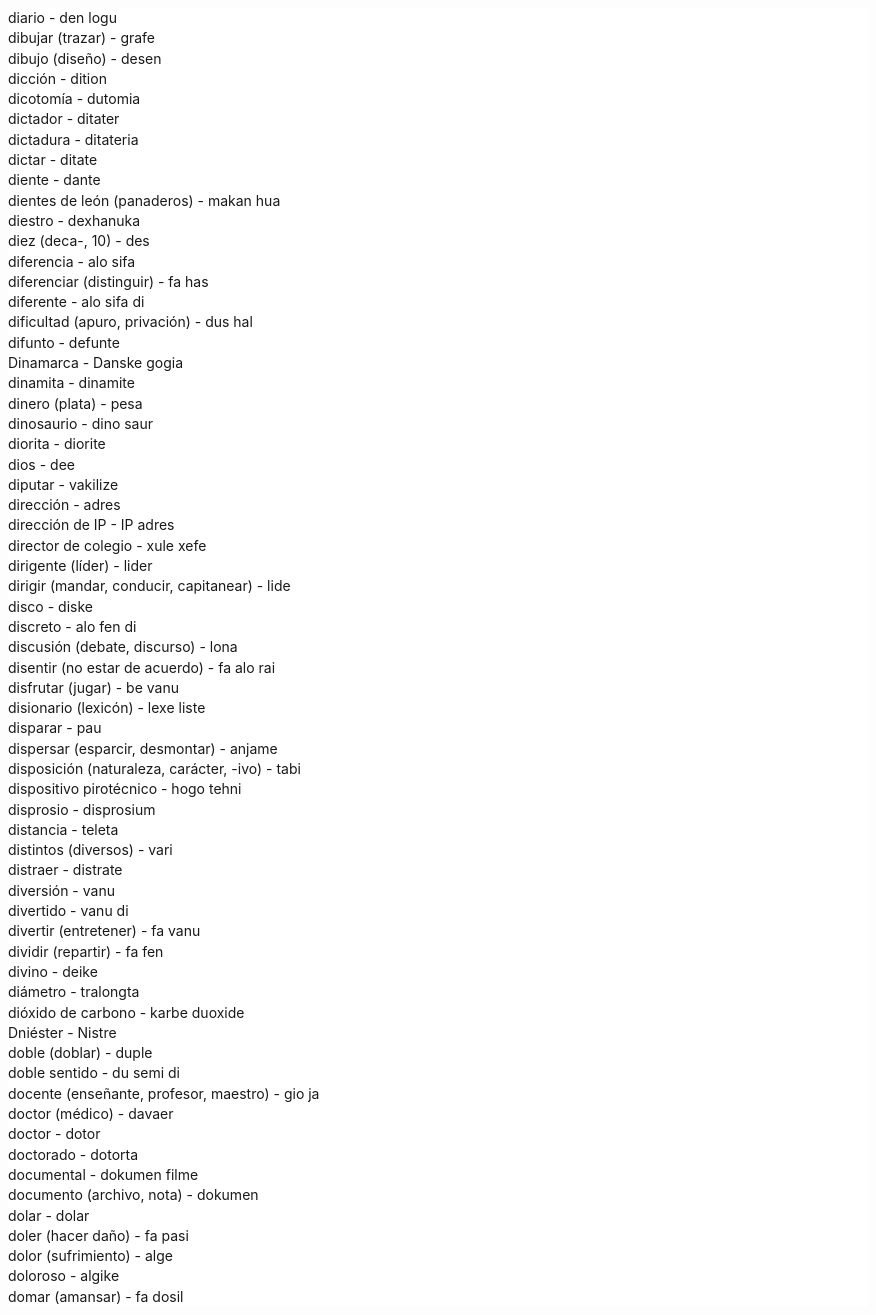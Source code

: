 diario - den logu  
dibujar (trazar) - grafe  
dibujo (diseño) - desen  
dicción - dition  
dicotomía - dutomia  
dictador - ditater  
dictadura - ditateria  
dictar - ditate  
diente - dante  
dientes de león (panaderos) - makan hua  
diestro - dexhanuka  
diez (deca-, 10) - des  
diferencia - alo sifa  
diferenciar (distinguir) - fa has  
diferente - alo sifa di  
dificultad (apuro, privación) - dus hal  
difunto - defunte  
Dinamarca - Danske gogia  
dinamita - dinamite  
dinero (plata) - pesa  
dinosaurio - dino saur  
diorita - diorite  
dios - dee  
diputar - vakilize  
dirección - adres  
dirección de IP - IP adres  
director de colegio - xule xefe  
dirigente (líder) - lider  
dirigir (mandar, conducir, capitanear) - lide  
disco - diske  
discreto - alo fen di  
discusión (debate, discurso) - lona  
disentir (no estar de acuerdo) - fa alo rai  
disfrutar (jugar) - be vanu  
disionario (lexicón) - lexe liste  
disparar - pau  
dispersar (esparcir, desmontar) - anjame  
disposición (naturaleza, carácter, -ivo) - tabi  
dispositivo pirotécnico - hogo tehni  
disprosio - disprosium  
distancia - teleta  
distintos (diversos) - vari  
distraer - distrate  
diversión - vanu  
divertido - vanu di  
divertir (entretener) - fa vanu  
dividir (repartir) - fa fen  
divino - deike  
diámetro - tralongta  
dióxido de carbono - karbe duoxide  
Dniéster - Nistre  
doble (doblar) - duple  
doble sentido - du semi di  
docente (enseñante, profesor, maestro) - gio ja  
doctor (médico) - davaer  
doctor - dotor  
doctorado - dotorta  
documental - dokumen filme  
documento (archivo, nota) - dokumen  
dolar - dolar  
doler (hacer daño) - fa pasi  
dolor (sufrimiento) - alge  
doloroso - algike  
domar (amansar) - fa dosil  